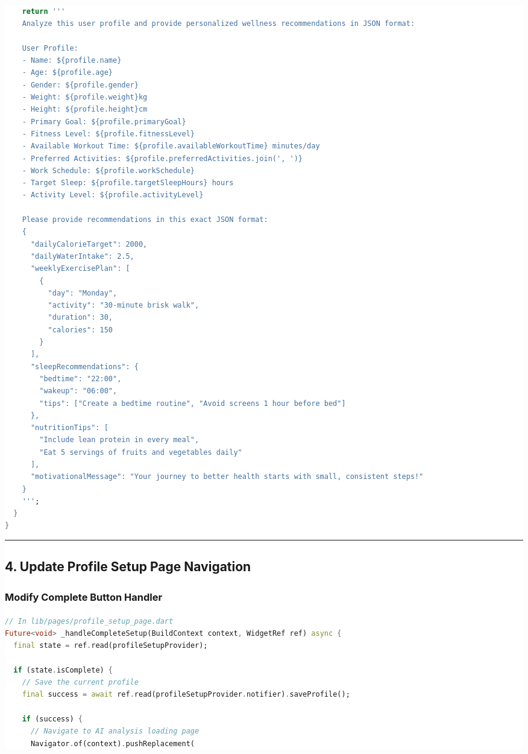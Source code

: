 ```dart
    return '''
    Analyze this user profile and provide personalized wellness recommendations in JSON format:
    
    User Profile:
    - Name: ${profile.name}
    - Age: ${profile.age}
    - Gender: ${profile.gender}
    - Weight: ${profile.weight}kg
    - Height: ${profile.height}cm
    - Primary Goal: ${profile.primaryGoal}
    - Fitness Level: ${profile.fitnessLevel}
    - Available Workout Time: ${profile.availableWorkoutTime} minutes/day
    - Preferred Activities: ${profile.preferredActivities.join(', ')}
    - Work Schedule: ${profile.workSchedule}
    - Target Sleep: ${profile.targetSleepHours} hours
    - Activity Level: ${profile.activityLevel}
    
    Please provide recommendations in this exact JSON format:
    {
      "dailyCalorieTarget": 2000,
      "dailyWaterIntake": 2.5,
      "weeklyExercisePlan": [
        {
          "day": "Monday",
          "activity": "30-minute brisk walk",
          "duration": 30,
          "calories": 150
        }
      ],
      "sleepRecommendations": {
        "bedtime": "22:00",
        "wakeup": "06:00",
        "tips": ["Create a bedtime routine", "Avoid screens 1 hour before bed"]
      },
      "nutritionTips": [
        "Include lean protein in every meal",
        "Eat 5 servings of fruits and vegetables daily"
      ],
      "motivationalMessage": "Your journey to better health starts with small, consistent steps!"
    }
    ''';
  }
}
```

---

## 4. Update Profile Setup Page Navigation

### Modify Complete Button Handler
```dart
// In lib/pages/profile_setup_page.dart
Future<void> _handleCompleteSetup(BuildContext context, WidgetRef ref) async {
  final state = ref.read(profileSetupProvider);
  
  if (state.isComplete) {
    // Save the current profile
    final success = await ref.read(profileSetupProvider.notifier).saveProfile();
    
    if (success) {
      // Navigate to AI analysis loading page
      Navigator.of(context).pushReplacement(
```